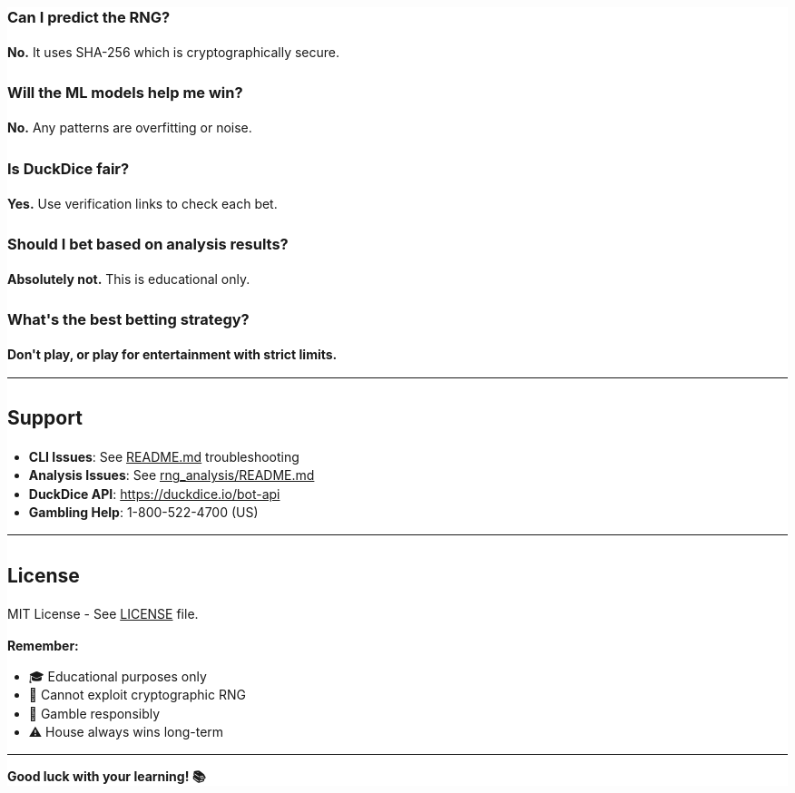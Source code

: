 ### Can I predict the RNG?
**No.** It uses SHA-256 which is cryptographically secure.

### Will the ML models help me win?
**No.** Any patterns are overfitting or noise.

### Is DuckDice fair?
**Yes.** Use verification links to check each bet.

### Should I bet based on analysis results?
**Absolutely not.** This is educational only.

### What's the best betting strategy?
**Don't play, or play for entertainment with strict limits.**

---

## Support

- **CLI Issues**: See [README.md](README.md) troubleshooting
- **Analysis Issues**: See [rng_analysis/README.md](rng_analysis/README.md)
- **DuckDice API**: https://duckdice.io/bot-api
- **Gambling Help**: 1-800-522-4700 (US)

---

## License

MIT License - See [LICENSE](LICENSE) file.

**Remember:**
- 🎓 Educational purposes only
- 🚫 Cannot exploit cryptographic RNG
- 🎲 Gamble responsibly
- ⚠️ House always wins long-term

---

**Good luck with your learning! 📚**
